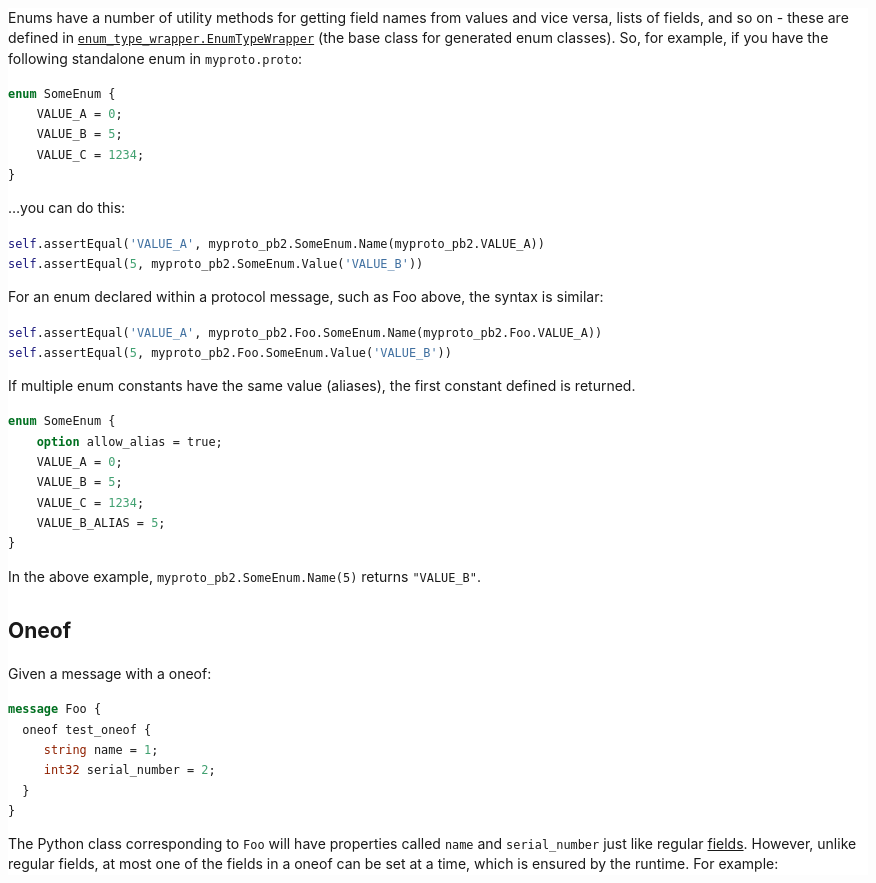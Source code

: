 Enums have a number of utility methods for getting field names from values and vice versa, lists of fields, and so on - these are defined in [`enum_type_wrapper.EnumTypeWrapper`](https://github.com/protocolbuffers/protobuf/blob/master/python/google/protobuf/internal/enum_type_wrapper.py) (the base class for generated enum classes). So, for example, if you have the following standalone enum in `myproto.proto`:

```proto
enum SomeEnum {
    VALUE_A = 0;
    VALUE_B = 5;
    VALUE_C = 1234;
}
```

…you can do this:

```python
self.assertEqual('VALUE_A', myproto_pb2.SomeEnum.Name(myproto_pb2.VALUE_A))
self.assertEqual(5, myproto_pb2.SomeEnum.Value('VALUE_B'))
```

For an enum declared within a protocol message, such as Foo above, the syntax is similar:

```python
self.assertEqual('VALUE_A', myproto_pb2.Foo.SomeEnum.Name(myproto_pb2.Foo.VALUE_A))
self.assertEqual(5, myproto_pb2.Foo.SomeEnum.Value('VALUE_B'))
```

If multiple enum constants have the same value (aliases), the first constant defined is returned.

```proto
enum SomeEnum {
    option allow_alias = true;
    VALUE_A = 0;
    VALUE_B = 5;
    VALUE_C = 1234;
    VALUE_B_ALIAS = 5;
}
```

In the above example, `myproto_pb2.SomeEnum.Name(5)` returns `"VALUE_B"`.

## Oneof

Given a message with a oneof:

```proto
message Foo {
  oneof test_oneof {
     string name = 1;
     int32 serial_number = 2;
  }
}
```

The Python class corresponding to `Foo` will have properties called `name` and `serial_number` just like regular [fields](https://protobuf.dev/reference/python/python-generated/#fields). However, unlike regular fields, at most one of the fields in a oneof can be set at a time, which is ensured by the runtime. For example:
